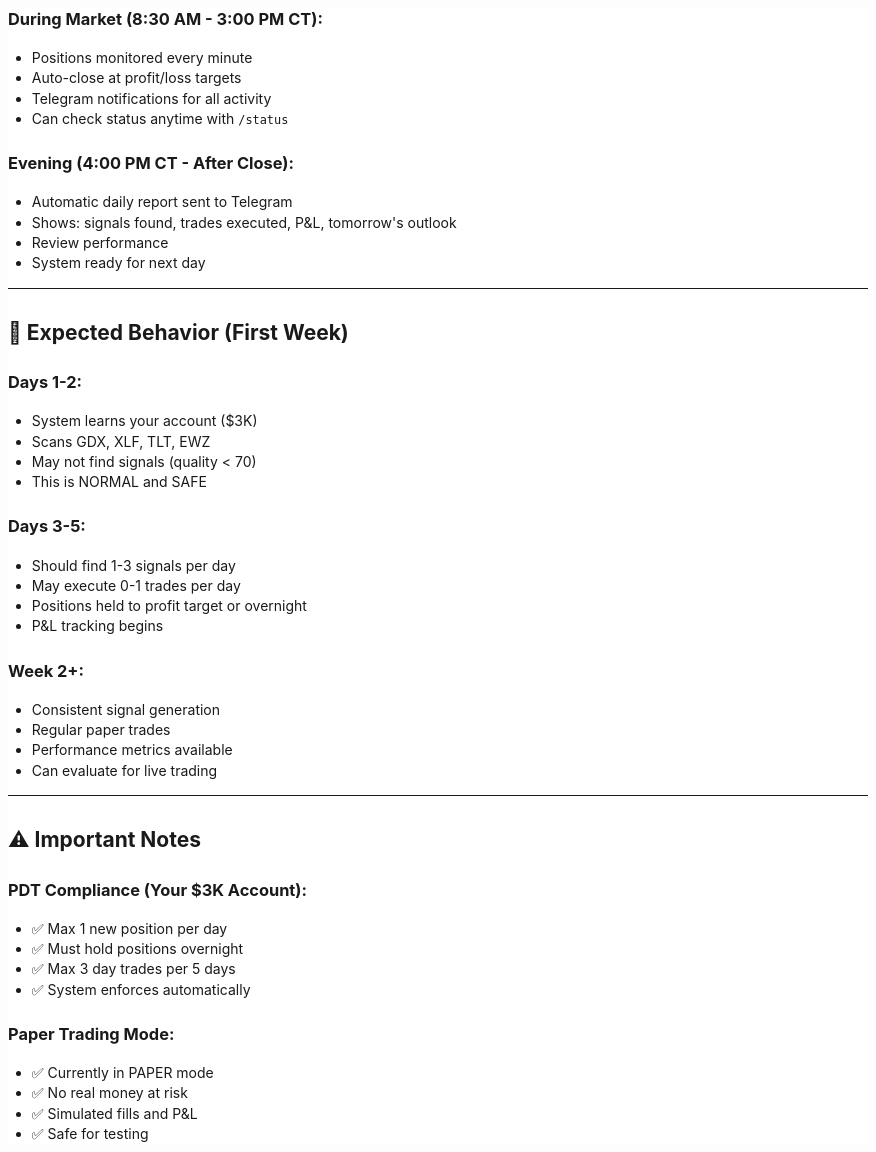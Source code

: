 ### **During Market (8:30 AM - 3:00 PM CT):**
- Positions monitored every minute
- Auto-close at profit/loss targets
- Telegram notifications for all activity
- Can check status anytime with `/status`

### **Evening (4:00 PM CT - After Close):**
- Automatic daily report sent to Telegram
- Shows: signals found, trades executed, P&L, tomorrow's outlook
- Review performance
- System ready for next day

---

## 🎯 Expected Behavior (First Week)

### **Days 1-2:**
- System learns your account ($3K)
- Scans GDX, XLF, TLT, EWZ
- May not find signals (quality < 70)
- This is NORMAL and SAFE

### **Days 3-5:**
- Should find 1-3 signals per day
- May execute 0-1 trades per day
- Positions held to profit target or overnight
- P&L tracking begins

### **Week 2+:**
- Consistent signal generation
- Regular paper trades
- Performance metrics available
- Can evaluate for live trading

---

## ⚠️ Important Notes

### **PDT Compliance (Your $3K Account):**
- ✅ Max 1 new position per day
- ✅ Must hold positions overnight
- ✅ Max 3 day trades per 5 days
- ✅ System enforces automatically

### **Paper Trading Mode:**
- ✅ Currently in PAPER mode
- ✅ No real money at risk
- ✅ Simulated fills and P&L
- ✅ Safe for testing
